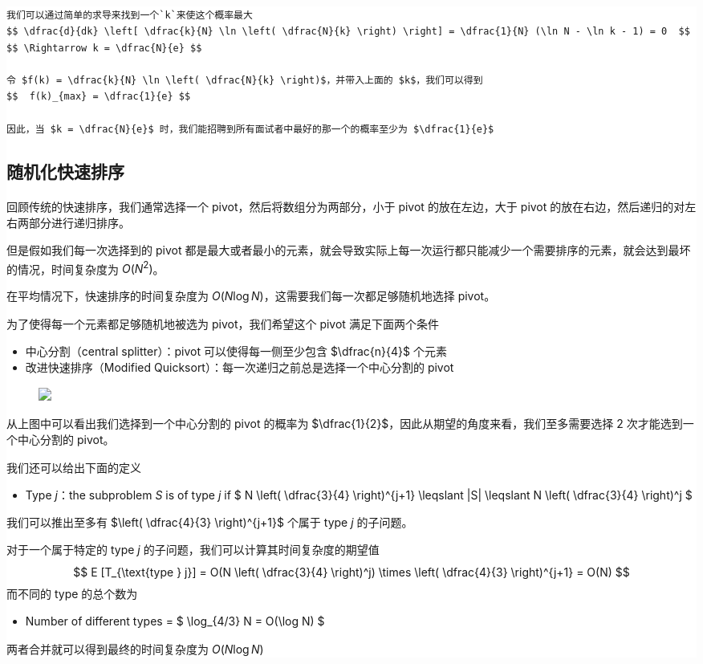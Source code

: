     我们可以通过简单的求导来找到一个`k`来使这个概率最大
    $$ \dfrac{d}{dk} \left[ \dfrac{k}{N} \ln \left( \dfrac{N}{k} \right) \right] = \dfrac{1}{N} (\ln N - \ln k - 1) = 0  $$
    $$ \Rightarrow k = \dfrac{N}{e} $$

    令 $f(k) = \dfrac{k}{N} \ln \left( \dfrac{N}{k} \right)$，并带入上面的 $k$，我们可以得到
    $$  f(k)_{max} = \dfrac{1}{e} $$

    因此，当 $k = \dfrac{N}{e}$ 时，我们能招聘到所有面试者中最好的那一个的概率至少为 $\dfrac{1}{e}$

## 随机化快速排序

回顾传统的快速排序，我们通常选择一个 pivot，然后将数组分为两部分，小于 pivot 的放在左边，大于 pivot 的放在右边，然后递归的对左右两部分进行递归排序。

但是假如我们每一次选择到的 pivot 都是最大或者最小的元素，就会导致实际上每一次运行都只能减少一个需要排序的元素，就会达到最坏的情况，时间复杂度为 $O(N^2)$。

在平均情况下，快速排序的时间复杂度为 $O(N \log N)$，这需要我们每一次都足够随机地选择 pivot。

为了使得每一个元素都足够随机地被选为 pivot，我们希望这个 pivot 满足下面两个条件

- 中心分割（central splitter）：pivot 可以使得每一侧至少包含 $\dfrac{n}{4}$ 个元素  
- 改进快速排序（Modified Quicksort）：每一次递归之前总是选择一个中心分割的 pivot

<figure>
    <img src="../assets/中心分割.png" width="60%">
</figure>

从上图中可以看出我们选择到一个中心分割的 pivot 的概率为 $\dfrac{1}{2}$，因此从期望的角度来看，我们至多需要选择 2 次才能选到一个中心分割的 pivot。

我们还可以给出下面的定义

- Type $j$：the subproblem $S$ is of type $j$ if $ N \left( \dfrac{3}{4} \right)^{j+1} \leqslant |S| \leqslant N \left( \dfrac{3}{4} \right)^j $

我们可以推出至多有 $\left( \dfrac{4}{3} \right)^{j+1}$ 个属于 type $j$ 的子问题。

对于一个属于特定的 type $j$ 的子问题，我们可以计算其时间复杂度的期望值
$$ E [T_{\text{type } j}] = O(N \left( \dfrac{3}{4} \right)^j) \times \left( \dfrac{4}{3} \right)^{j+1} = O(N) $$
而不同的 type 的总个数为

- Number of different types = $ \log_{4/3} N = O(\log N) $

两者合并就可以得到最终的时间复杂度为 $O(N \log N)$

